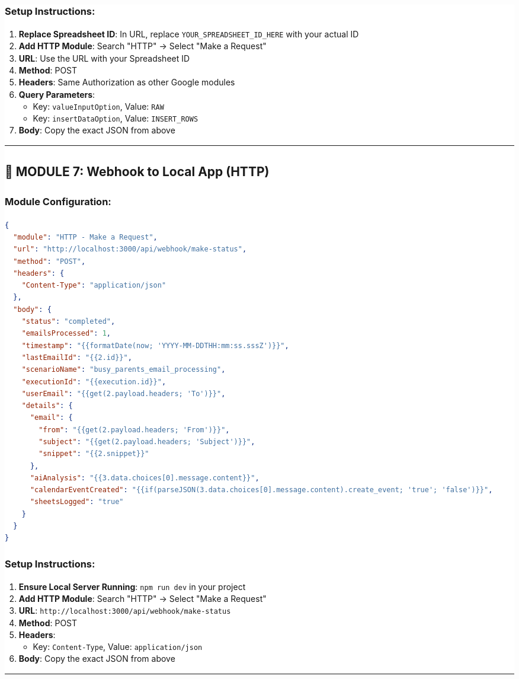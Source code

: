 ### **Setup Instructions:**
1. **Replace Spreadsheet ID**: In URL, replace `YOUR_SPREADSHEET_ID_HERE` with your actual ID
2. **Add HTTP Module**: Search "HTTP" → Select "Make a Request"
3. **URL**: Use the URL with your Spreadsheet ID
4. **Method**: POST
5. **Headers**: Same Authorization as other Google modules
6. **Query Parameters**:
   - Key: `valueInputOption`, Value: `RAW`
   - Key: `insertDataOption`, Value: `INSERT_ROWS`
7. **Body**: Copy the exact JSON from above

---

## 🔗 **MODULE 7: Webhook to Local App (HTTP)**

### **Module Configuration:**
```json
{
  "module": "HTTP - Make a Request",
  "url": "http://localhost:3000/api/webhook/make-status",
  "method": "POST",
  "headers": {
    "Content-Type": "application/json"
  },
  "body": {
    "status": "completed",
    "emailsProcessed": 1,
    "timestamp": "{{formatDate(now; 'YYYY-MM-DDTHH:mm:ss.sssZ')}}",
    "lastEmailId": "{{2.id}}",
    "scenarioName": "busy_parents_email_processing",
    "executionId": "{{execution.id}}",
    "userEmail": "{{get(2.payload.headers; 'To')}}",
    "details": {
      "email": {
        "from": "{{get(2.payload.headers; 'From')}}",
        "subject": "{{get(2.payload.headers; 'Subject')}}",
        "snippet": "{{2.snippet}}"
      },
      "aiAnalysis": "{{3.data.choices[0].message.content}}",
      "calendarEventCreated": "{{if(parseJSON(3.data.choices[0].message.content).create_event; 'true'; 'false')}}",
      "sheetsLogged": "true"
    }
  }
}
```

### **Setup Instructions:**
1. **Ensure Local Server Running**: `npm run dev` in your project
2. **Add HTTP Module**: Search "HTTP" → Select "Make a Request"
3. **URL**: `http://localhost:3000/api/webhook/make-status`
4. **Method**: POST
5. **Headers**:
   - Key: `Content-Type`, Value: `application/json`
6. **Body**: Copy the exact JSON from above

---